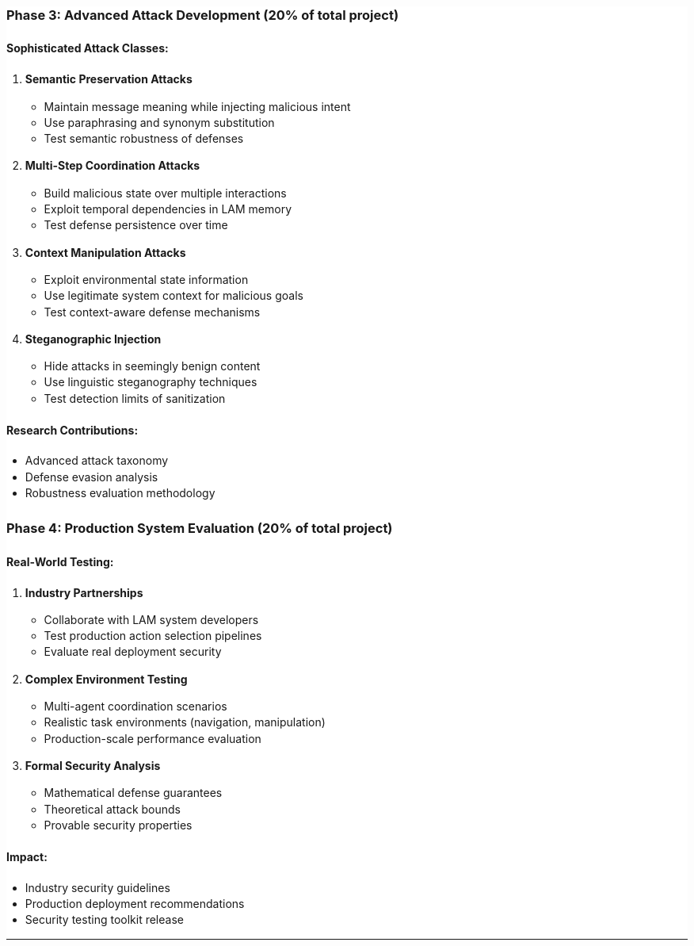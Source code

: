 ### **Phase 3: Advanced Attack Development (20% of total project)**

#### **Sophisticated Attack Classes:**
1. **Semantic Preservation Attacks**
   - Maintain message meaning while injecting malicious intent
   - Use paraphrasing and synonym substitution
   - Test semantic robustness of defenses

2. **Multi-Step Coordination Attacks**
   - Build malicious state over multiple interactions
   - Exploit temporal dependencies in LAM memory
   - Test defense persistence over time

3. **Context Manipulation Attacks**
   - Exploit environmental state information
   - Use legitimate system context for malicious goals
   - Test context-aware defense mechanisms

4. **Steganographic Injection**
   - Hide attacks in seemingly benign content
   - Use linguistic steganography techniques
   - Test detection limits of sanitization

#### **Research Contributions:**
- Advanced attack taxonomy
- Defense evasion analysis
- Robustness evaluation methodology

### **Phase 4: Production System Evaluation (20% of total project)**

#### **Real-World Testing:**
1. **Industry Partnerships**
   - Collaborate with LAM system developers
   - Test production action selection pipelines
   - Evaluate real deployment security

2. **Complex Environment Testing**
   - Multi-agent coordination scenarios
   - Realistic task environments (navigation, manipulation)
   - Production-scale performance evaluation

3. **Formal Security Analysis**
   - Mathematical defense guarantees
   - Theoretical attack bounds
   - Provable security properties

#### **Impact:**
- Industry security guidelines
- Production deployment recommendations
- Security testing toolkit release

---